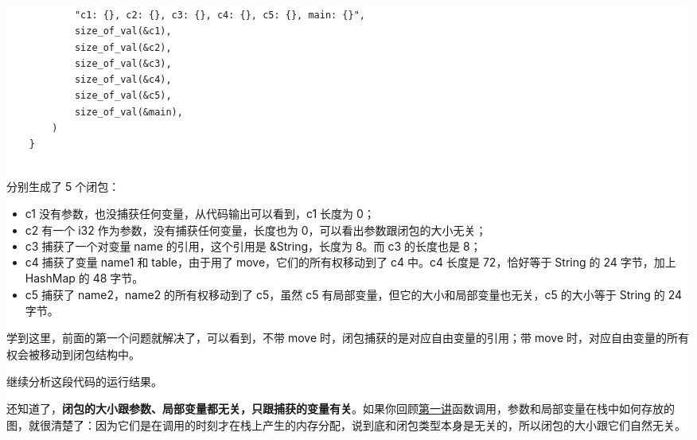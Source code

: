 ```
            "c1: {}, c2: {}, c3: {}, c4: {}, c5: {}, main: {}",
            size_of_val(&c1),
            size_of_val(&c2),
            size_of_val(&c3),
            size_of_val(&c4),
            size_of_val(&c5),
            size_of_val(&main),
        )
    }
    

```

分别生成了 5 个闭包：

* c1 没有参数，也没捕获任何变量，从代码输出可以看到，c1 长度为 0；
* c2 有一个 i32 作为参数，没有捕获任何变量，长度也为 0，可以看出参数跟闭包的大小无关；
* c3 捕获了一个对变量 name 的引用，这个引用是 \&String，长度为 8。而 c3 的长度也是 8；
* c4 捕获了变量 name1 和 table，由于用了 move，它们的所有权移动到了 c4 中。c4 长度是 72，恰好等于 String 的 24 字节，加上 HashMap 的 48 字节。
* c5 捕获了 name2，name2 的所有权移动到了 c5，虽然 c5 有局部变量，但它的大小和局部变量也无关，c5 的大小等于 String 的 24 字节。

学到这里，前面的第一个问题就解决了，可以看到，不带 move 时，闭包捕获的是对应自由变量的引用；带 move 时，对应自由变量的所有权会被移动到闭包结构中。

继续分析这段代码的运行结果。

还知道了，**闭包的大小跟参数、局部变量都无关，只跟捕获的变量有关**。如果你回顾[第一讲](https://time.geekbang.org/column/article/408409)函数调用，参数和局部变量在栈中如何存放的图，就很清楚了：因为它们是在调用的时刻才在栈上产生的内存分配，说到底和闭包类型本身是无关的，所以闭包的大小跟它们自然无关。  